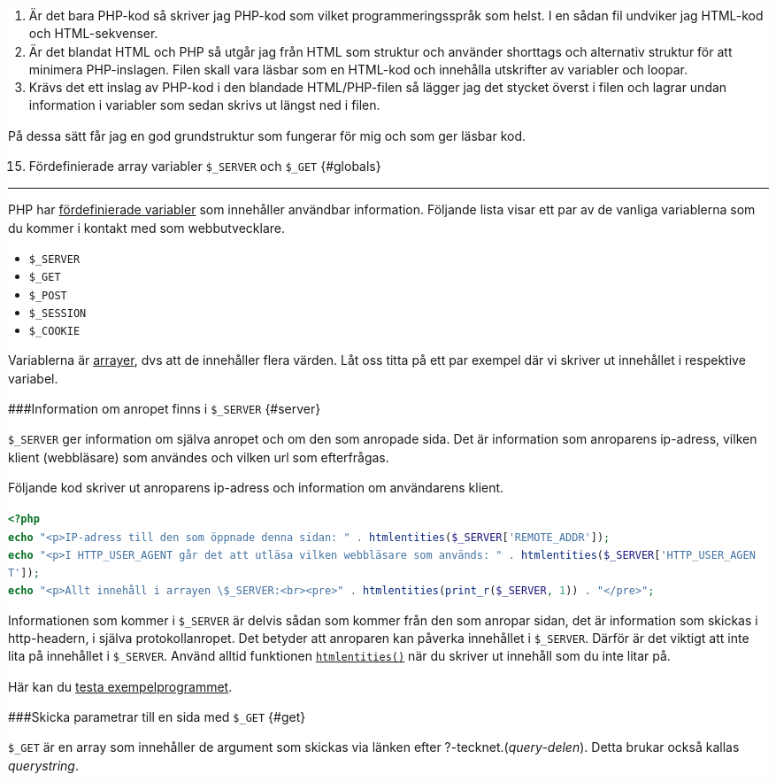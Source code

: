1. Är det bara PHP-kod så skriver jag PHP-kod som vilket programmeringsspråk som helst. I en sådan fil undviker jag HTML-kod och HTML-sekvenser.
2. Är det blandat HTML och PHP så utgår jag från HTML som struktur och använder shorttags och alternativ struktur för att minimera PHP-inslagen. Filen skall vara läsbar som en HTML-kod och innehålla utskrifter av variabler och loopar.
3. Krävs det ett inslag av PHP-kod i den blandade HTML/PHP-filen så lägger jag det stycket överst i filen och lagrar undan information i variabler som sedan skrivs ut längst ned i filen.

På dessa sätt får jag en god grundstruktur som fungerar för mig och som ger läsbar kod.



15. Fördefinierade array variabler `$_SERVER` och `$_GET` {#globals}
-----------------------------------------------------------------------------------------------

PHP har [fördefinierade variabler](http://php.net/manual/en/reserved.variables.php) som innehåller användbar information. Följande lista visar ett par av de vanliga variablerna som du kommer i kontakt med som webbutvecklare.

* `$_SERVER`
* `$_GET`
* `$_POST`
* `$_SESSION`
* `$_COOKIE`

Variablerna är [arrayer](#array), dvs att de innehåller flera värden. Låt oss titta på ett par exempel där vi skriver ut innehållet i respektive variabel. 



###Information om anropet finns i `$_SERVER` {#server}

`$_SERVER` ger information om själva anropet och om den som anropade sida. Det är information som anroparens ip-adress, vilken klient (webbläsare) som användes och vilken url som efterfrågas. 

Följande kod skriver ut anroparens ip-adress och information om användarens klient. 

```php
<?php
echo "<p>IP-adress till den som öppnade denna sidan: " . htmlentities($_SERVER['REMOTE_ADDR']);
echo "<p>I HTTP_USER_AGENT går det att utläsa vilken webbläsare som används: " . htmlentities($_SERVER['HTTP_USER_AGENT']);
echo "<p>Allt innehåll i arrayen \$_SERVER:<br><pre>" . htmlentities(print_r($_SERVER, 1)) . "</pre>";
```

Informationen som kommer i `$_SERVER` är delvis sådan som kommer från den som anropar sidan, det är information som skickas i http-headern, i själva protokollanropet. Det betyder att anroparen kan påverka innehållet i `$_SERVER`. Därför är det viktigt att inte lita på innehållet i `$_SERVER`. Använd alltid funktionen [`htmlentities()`](http://php.net/manual/en/function.htmlentities.php) när du skriver ut innehåll som du inte litar på.

Här kan du [testa exempelprogrammet](kod-exempel/guiden-php-20/predefined/server.php).



###Skicka parametrar till en sida med `$_GET` {#get}


`$_GET` är en array som innehåller de argument som skickas via länken efter ?-tecknet.(*query-delen*). Detta brukar också kallas *querystring*.


[^1]: [PHP's hemsida](http://php.net/).
[^2]: [Läs om PHP på Wikipedia](http://en.wikipedia.org/wiki/PHP).
[^3]: [Läs om scope på Wikipedia](http://en.wikipedia.org/wiki/Scope_%28computer_science%29).